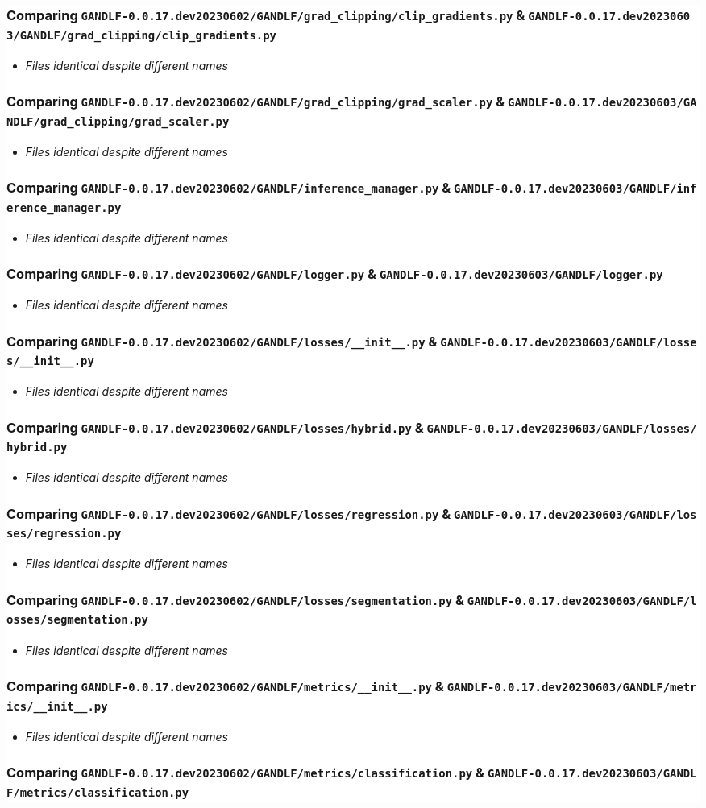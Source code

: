 ### Comparing `GANDLF-0.0.17.dev20230602/GANDLF/grad_clipping/clip_gradients.py` & `GANDLF-0.0.17.dev20230603/GANDLF/grad_clipping/clip_gradients.py`

 * *Files identical despite different names*

### Comparing `GANDLF-0.0.17.dev20230602/GANDLF/grad_clipping/grad_scaler.py` & `GANDLF-0.0.17.dev20230603/GANDLF/grad_clipping/grad_scaler.py`

 * *Files identical despite different names*

### Comparing `GANDLF-0.0.17.dev20230602/GANDLF/inference_manager.py` & `GANDLF-0.0.17.dev20230603/GANDLF/inference_manager.py`

 * *Files identical despite different names*

### Comparing `GANDLF-0.0.17.dev20230602/GANDLF/logger.py` & `GANDLF-0.0.17.dev20230603/GANDLF/logger.py`

 * *Files identical despite different names*

### Comparing `GANDLF-0.0.17.dev20230602/GANDLF/losses/__init__.py` & `GANDLF-0.0.17.dev20230603/GANDLF/losses/__init__.py`

 * *Files identical despite different names*

### Comparing `GANDLF-0.0.17.dev20230602/GANDLF/losses/hybrid.py` & `GANDLF-0.0.17.dev20230603/GANDLF/losses/hybrid.py`

 * *Files identical despite different names*

### Comparing `GANDLF-0.0.17.dev20230602/GANDLF/losses/regression.py` & `GANDLF-0.0.17.dev20230603/GANDLF/losses/regression.py`

 * *Files identical despite different names*

### Comparing `GANDLF-0.0.17.dev20230602/GANDLF/losses/segmentation.py` & `GANDLF-0.0.17.dev20230603/GANDLF/losses/segmentation.py`

 * *Files identical despite different names*

### Comparing `GANDLF-0.0.17.dev20230602/GANDLF/metrics/__init__.py` & `GANDLF-0.0.17.dev20230603/GANDLF/metrics/__init__.py`

 * *Files identical despite different names*

### Comparing `GANDLF-0.0.17.dev20230602/GANDLF/metrics/classification.py` & `GANDLF-0.0.17.dev20230603/GANDLF/metrics/classification.py`

